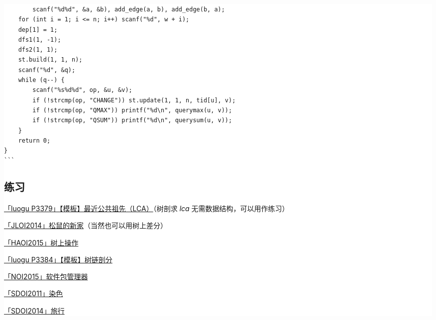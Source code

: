 			scanf("%d%d", &a, &b), add_edge(a, b), add_edge(b, a);
		for (int i = 1; i <= n; i++) scanf("%d", w + i);
		dep[1] = 1;
		dfs1(1, -1);
		dfs2(1, 1);
		st.build(1, 1, n);
		scanf("%d", &q);
		while (q--) {
			scanf("%s%d%d", op, &u, &v);
			if (!strcmp(op, "CHANGE")) st.update(1, 1, n, tid[u], v);
			if (!strcmp(op, "QMAX")) printf("%d\n", querymax(u, v));
			if (!strcmp(op, "QSUM")) printf("%d\n", querysum(u, v));
		}
		return 0;
	}
	```

## 练习

[「luogu P3379」【模板】最近公共祖先（LCA）](https://www.luogu.org/problemnew/show/P3379)（树剖求 $lca$ 无需数据结构，可以用作练习）

[「JLOI2014」松鼠的新家](https://www.lydsy.com/JudgeOnline/problem.php?id=3631)（当然也可以用树上差分）

[「HAOI2015」树上操作](https://www.lydsy.com/JudgeOnline/problem.php?id=4034)

[「luogu P3384」【模板】树链剖分](https://www.luogu.org/problemnew/show/P3384)

[「NOI2015」软件包管理器](https://www.lydsy.com/JudgeOnline/problem.php?id=4196)

[「SDOI2011」染色](https://www.lydsy.com/JudgeOnline/problem.php?id=2243)

[「SDOI2014」旅行](https://www.lydsy.com/JudgeOnline/problem.php?id=3531)
